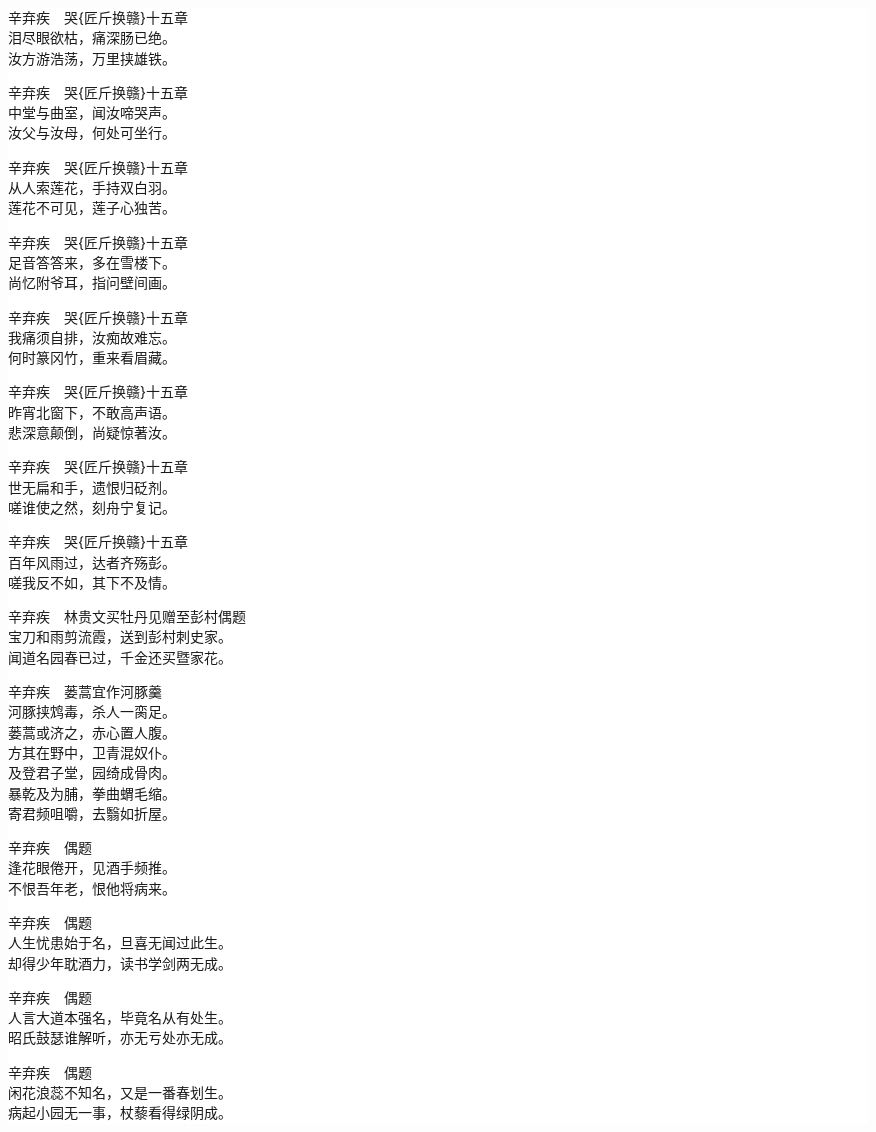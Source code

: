 辛弃疾　哭{匠斤换赣}十五章  
泪尽眼欲枯，痛深肠已绝。  
汝方游浩荡，万里挟雄铁。  

辛弃疾　哭{匠斤换赣}十五章  
中堂与曲室，闻汝啼哭声。  
汝父与汝母，何处可坐行。  

辛弃疾　哭{匠斤换赣}十五章  
从人索莲花，手持双白羽。  
莲花不可见，莲子心独苦。  

辛弃疾　哭{匠斤换赣}十五章  
足音答答来，多在雪楼下。  
尚忆附爷耳，指问壁间画。  

辛弃疾　哭{匠斤换赣}十五章  
我痛须自排，汝痴故难忘。  
何时篆冈竹，重来看眉藏。  

辛弃疾　哭{匠斤换赣}十五章  
昨宵北窗下，不敢高声语。  
悲深意颠倒，尚疑惊著汝。  

辛弃疾　哭{匠斤换赣}十五章  
世无扁和手，遗恨归砭剂。  
嗟谁使之然，刻舟宁复记。  

辛弃疾　哭{匠斤换赣}十五章  
百年风雨过，达者齐殇彭。  
嗟我反不如，其下不及情。  

辛弃疾　林贵文买牡丹见赠至彭村偶题  
宝刀和雨剪流霞，送到彭村刺史家。  
闻道名园春已过，千金还买暨家花。  

辛弃疾　蒌蒿宜作河豚羹  
河豚挟鸩毒，杀人一脔足。  
蒌蒿或济之，赤心置人腹。  
方其在野中，卫青混奴仆。  
及登君子堂，园绮成骨肉。  
暴乾及为脯，拳曲蝟毛缩。  
寄君频咀嚼，去翳如折屋。  

辛弃疾　偶题  
逢花眼倦开，见酒手频推。  
不恨吾年老，恨他将病来。  

辛弃疾　偶题  
人生忧患始于名，旦喜无闻过此生。  
却得少年耽酒力，读书学剑两无成。  

辛弃疾　偶题  
人言大道本强名，毕竟名从有处生。  
昭氏鼓瑟谁解听，亦无亏处亦无成。  

辛弃疾　偶题  
闲花浪蕊不知名，又是一番春划生。  
病起小园无一事，杖藜看得绿阴成。  
